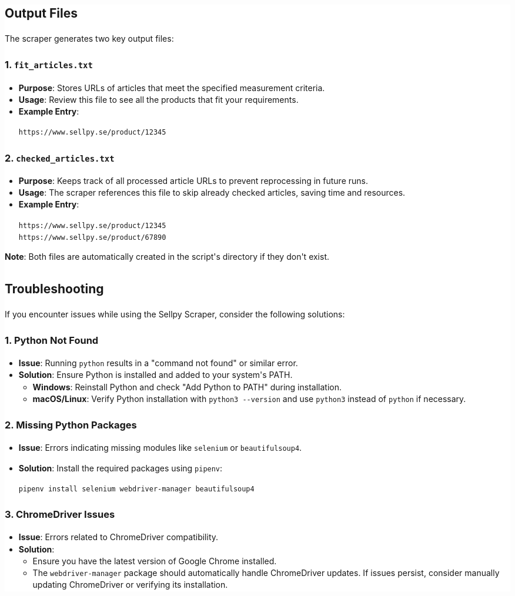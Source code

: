 ## Output Files

The scraper generates two key output files:

### 1. `fit_articles.txt`

-   **Purpose**: Stores URLs of articles that meet the specified measurement criteria.
-   **Usage**: Review this file to see all the products that fit your requirements.
-   **Example Entry**:
    ```
    https://www.sellpy.se/product/12345
    ```

### 2. `checked_articles.txt`

-   **Purpose**: Keeps track of all processed article URLs to prevent reprocessing in future runs.
-   **Usage**: The scraper references this file to skip already checked articles, saving time and resources.
-   **Example Entry**:
    ```
    https://www.sellpy.se/product/12345
    https://www.sellpy.se/product/67890
    ```

**Note**: Both files are automatically created in the script's directory if they don't exist.

## Troubleshooting

If you encounter issues while using the Sellpy Scraper, consider the following solutions:

### 1. Python Not Found

-   **Issue**: Running `python` results in a "command not found" or similar error.
-   **Solution**: Ensure Python is installed and added to your system's PATH.
    -   **Windows**: Reinstall Python and check "Add Python to PATH" during installation.
    -   **macOS/Linux**: Verify Python installation with `python3 --version` and use `python3` instead of `python` if necessary.

### 2. Missing Python Packages

-   **Issue**: Errors indicating missing modules like `selenium` or `beautifulsoup4`.
-   **Solution**: Install the required packages using `pipenv`:

    ```bash
    pipenv install selenium webdriver-manager beautifulsoup4
    ```

### 3. ChromeDriver Issues

-   **Issue**: Errors related to ChromeDriver compatibility.
-   **Solution**:
    -   Ensure you have the latest version of Google Chrome installed.
    -   The `webdriver-manager` package should automatically handle ChromeDriver updates. If issues persist, consider manually updating ChromeDriver or verifying its installation.

